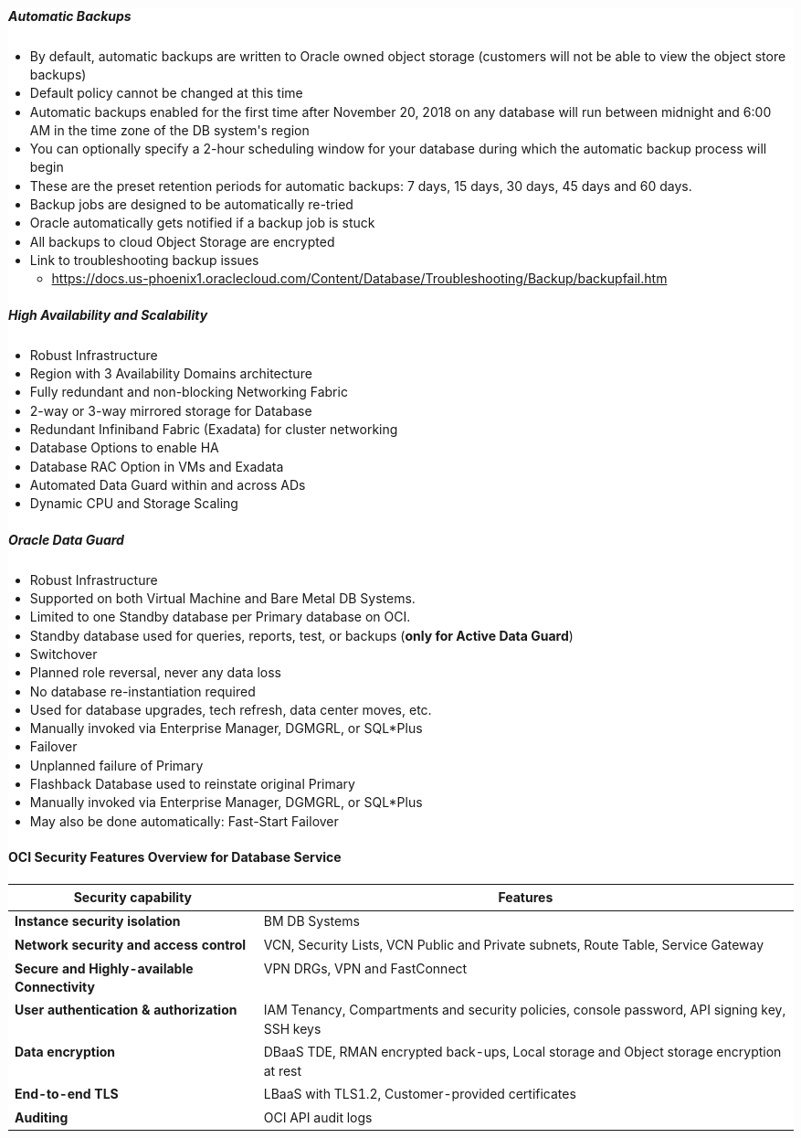 ##### Automatic Backups

* By default, automatic backups are written to Oracle owned object storage (customers will not be able to view the object store backups)
* Default policy cannot be changed at this time
* Automatic backups enabled for the first time after November 20, 2018 on any database will run between midnight and 6:00 AM in the time zone of the DB system's region
* You can optionally specify a 2-hour scheduling window for your database during which the automatic backup process will begin
* These are the preset retention periods for automatic backups: 7 days, 15 days, 30 days, 45 days and 60 days.
* Backup jobs are designed to be automatically re-tried
* Oracle automatically gets notified if a backup job is stuck
* All backups to cloud Object Storage are encrypted
* Link to troubleshooting backup issues 
  * https://docs.us-phoenix1.oraclecloud.com/Content/Database/Troubleshooting/Backup/backupfail.htm

##### High Availability and Scalability

* Robust Infrastructure
* Region with 3 Availability Domains architecture
* Fully redundant and non-blocking Networking Fabric
* 2-way or 3-way mirrored storage for Database
* Redundant Infiniband Fabric (Exadata) for cluster networking
* Database Options to enable HA
* Database RAC Option in VMs and Exadata
* Automated Data Guard within and across ADs
* Dynamic CPU and Storage Scaling

##### Oracle Data Guard

* Robust Infrastructure
* Supported on both Virtual Machine and Bare Metal DB Systems.
* Limited to one Standby database per Primary database on OCI.
* Standby database used for queries, reports, test, or backups (**only for Active Data Guard**)
* Switchover
* Planned role reversal, never any data loss
* No database re-instantiation required
* Used for database upgrades, tech refresh, data center moves, etc.
* Manually invoked via Enterprise Manager, DGMGRL, or SQL*Plus
* Failover
* Unplanned failure of Primary
* Flashback Database used to reinstate original Primary
* Manually invoked via Enterprise Manager, DGMGRL, or SQL*Plus
* May also be done automatically: Fast-Start Failover

#### OCI Security Features Overview for Database Service 

|Security capability|Features|
|-------------------|---------------------------|
|**Instance security isolation**|BM DB Systems|
|**Network security and access control**|VCN, Security Lists, VCN Public and Private subnets, Route Table, Service Gateway|
|**Secure and Highly-available Connectivity**| VPN DRGs, VPN and FastConnect |
|**User authentication & authorization**| IAM Tenancy, Compartments and security policies, console password, API signing key, SSH keys|
|**Data encryption**|DBaaS TDE, RMAN encrypted back-ups, Local storage and Object storage encryption at rest|
|**End-to-end TLS**|LBaaS with TLS1.2, Customer-provided certificates|
|**Auditing** |OCI API audit logs |
